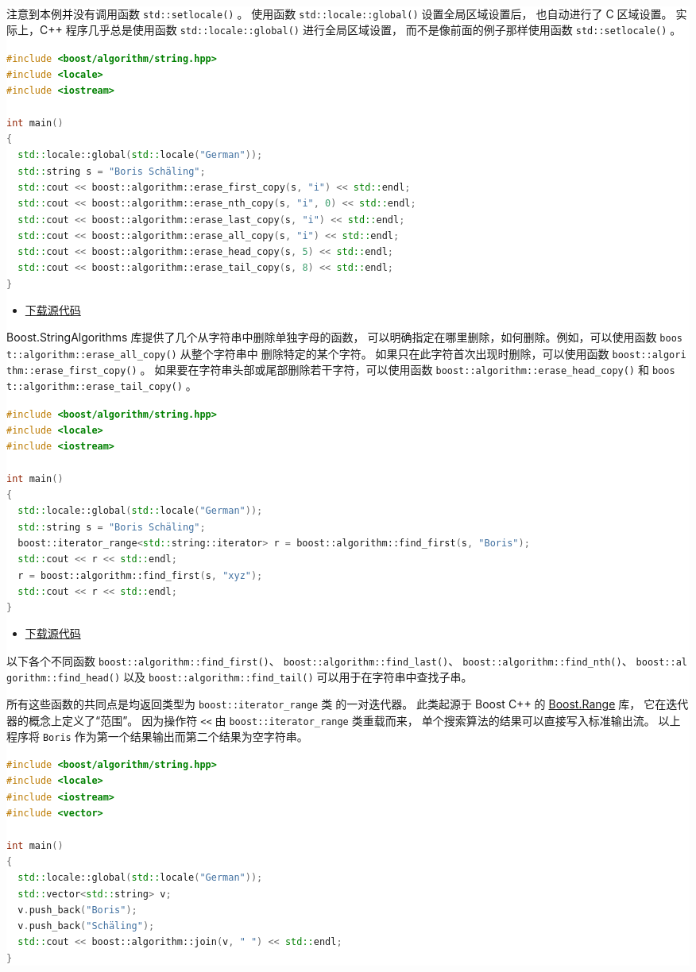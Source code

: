 注意到本例并没有调用函数 `std::setlocale()` 。 使用函数    `std::locale::global()` 设置全局区域设置后， 也自动进行了 C 区域设置。 实际上，C++    程序几乎总是使用函数 `std::locale::global()` 进行全局区域设置，    而不是像前面的例子那样使用函数 `std::setlocale()` 。

```c++
#include <boost/algorithm/string.hpp> 
#include <locale> 
#include <iostream> 

int main() 
{ 
  std::locale::global(std::locale("German")); 
  std::string s = "Boris Schäling"; 
  std::cout << boost::algorithm::erase_first_copy(s, "i") << std::endl; 
  std::cout << boost::algorithm::erase_nth_copy(s, "i", 0) << std::endl; 
  std::cout << boost::algorithm::erase_last_copy(s, "i") << std::endl; 
  std::cout << boost::algorithm::erase_all_copy(s, "i") << std::endl; 
  std::cout << boost::algorithm::erase_head_copy(s, 5) << std::endl; 
  std::cout << boost::algorithm::erase_tail_copy(s, 8) << std::endl; 
} 
```

- [下载源代码](http://zh.highscore.de/cpp/boost/src/5.3.3/main.cpp)

Boost.StringAlgorithms 库提供了几个从字符串中删除单独字母的函数，    可以明确指定在哪里删除，如何删除。例如，可以使用函数    `boost::algorithm::erase_all_copy()` 从整个字符串中 删除特定的某个字符。    如果只在此字符首次出现时删除，可以使用函数    `boost::algorithm::erase_first_copy()` 。    如果要在字符串头部或尾部删除若干字符，可以使用函数    `boost::algorithm::erase_head_copy()` 和    `boost::algorithm::erase_tail_copy()` 。

```c++
#include <boost/algorithm/string.hpp> 
#include <locale> 
#include <iostream> 

int main() 
{ 
  std::locale::global(std::locale("German")); 
  std::string s = "Boris Schäling"; 
  boost::iterator_range<std::string::iterator> r = boost::algorithm::find_first(s, "Boris"); 
  std::cout << r << std::endl; 
  r = boost::algorithm::find_first(s, "xyz"); 
  std::cout << r << std::endl; 
} 
```

- [下载源代码](http://zh.highscore.de/cpp/boost/src/5.3.4/main.cpp)

以下各个不同函数 `boost::algorithm::find_first()`、    `boost::algorithm::find_last()`、    `boost::algorithm::find_nth()`、    `boost::algorithm::find_head()` 以及    `boost::algorithm::find_tail()` 可以用于在字符串中查找子串。

所有这些函数的共同点是均返回类型为 `boost::iterator_range` 类    的一对迭代器。 此类起源于 Boost C++ 的 [Boost.Range](http://www.boost.org/libs/range/) 库，    它在迭代器的概念上定义了“范围”。 因为操作符 `<<` 由    `boost::iterator_range` 类重载而来， 单个搜索算法的结果可以直接写入标准输出流。    以上程序将 `Boris` 作为第一个结果输出而第二个结果为空字符串。

```c++
#include <boost/algorithm/string.hpp> 
#include <locale> 
#include <iostream> 
#include <vector> 

int main() 
{ 
  std::locale::global(std::locale("German")); 
  std::vector<std::string> v; 
  v.push_back("Boris"); 
  v.push_back("Schäling"); 
  std::cout << boost::algorithm::join(v, " ") << std::endl; 
} 
```